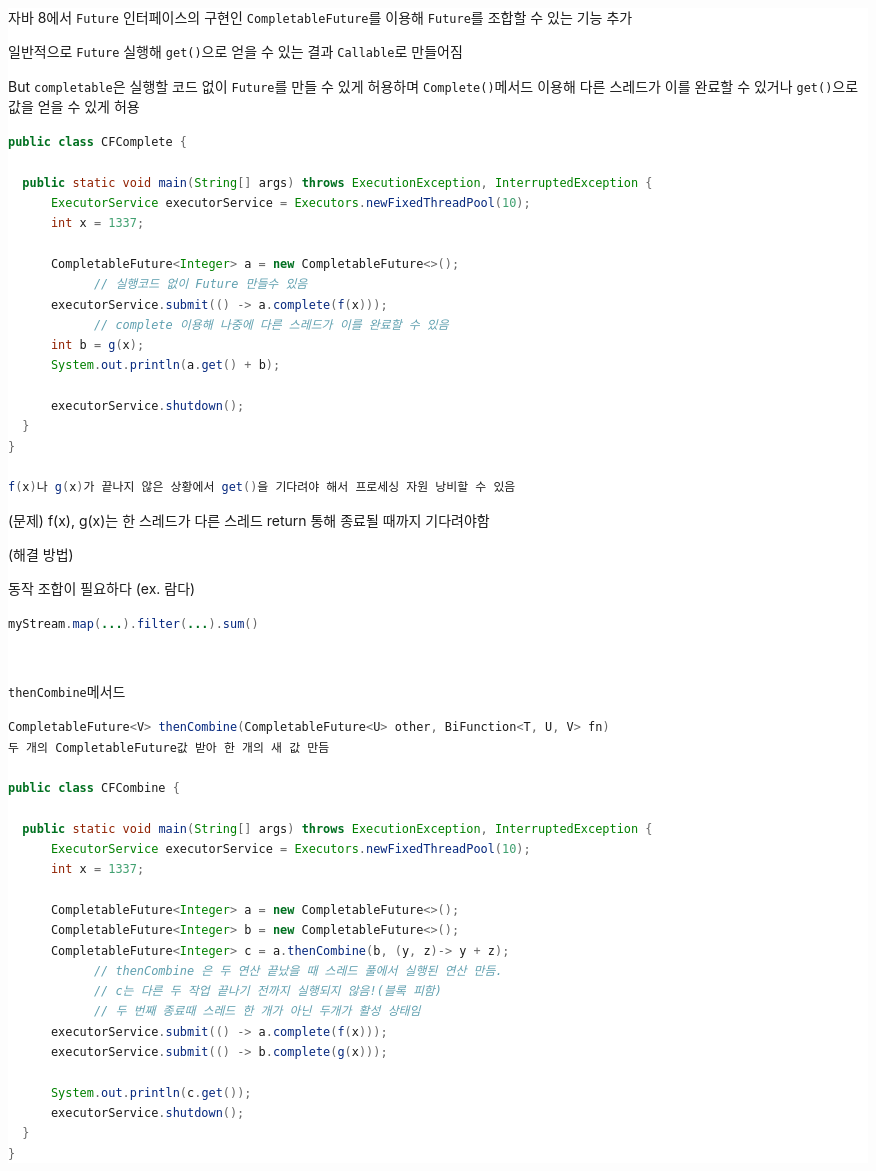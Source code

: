 자바 8에서 `Future` 인터페이스의 구현인 `CompletableFuture`를 이용해 `Future`를 조합할 수 있는 기능 추가

일반적으로 `Future` 실행해 `get()`으로 얻을 수 있는 결과 `Callable`로 만들어짐

But `completable`은 실행할 코드 없이 `Future`를 만들 수 있게 허용하며 `Complete()`메서드 이용해 다른 스레드가 이를 완료할 수 있거나 `get()`으로 값을 얻을 수 있게 허용

```java
public class CFComplete {

  public static void main(String[] args) throws ExecutionException, InterruptedException {
      ExecutorService executorService = Executors.newFixedThreadPool(10);
      int x = 1337;

      CompletableFuture<Integer> a = new CompletableFuture<>();
			// 실행코드 없이 Future 만들수 있음
      executorService.submit(() -> a.complete(f(x)));
			// complete 이용해 나중에 다른 스레드가 이를 완료할 수 있음
      int b = g(x);
      System.out.println(a.get() + b);

      executorService.shutdown();
  }
}

f(x)나 g(x)가 끝나지 않은 상황에서 get()을 기다려야 해서 프로세싱 자원 낭비할 수 있음
```

(문제) f(x), g(x)는 한 스레드가 다른 스레드 return 통해 종료될 때까지 기다려야함

(해결 방법) 

동작 조합이 필요하다 (ex. 람다)

```java
myStream.map(...).filter(...).sum()
```

<br>

`thenCombine`메서드

```java
CompletableFuture<V> thenCombine(CompletableFuture<U> other, BiFunction<T, U, V> fn)
두 개의 CompletableFuture값 받아 한 개의 새 값 만듬

public class CFCombine {

  public static void main(String[] args) throws ExecutionException, InterruptedException {
      ExecutorService executorService = Executors.newFixedThreadPool(10);
      int x = 1337;

      CompletableFuture<Integer> a = new CompletableFuture<>();
      CompletableFuture<Integer> b = new CompletableFuture<>();
      CompletableFuture<Integer> c = a.thenCombine(b, (y, z)-> y + z);
			// thenCombine 은 두 연산 끝났을 때 스레드 풀에서 실행된 연산 만듬. 
			// c는 다른 두 작업 끝나기 전까지 실행되지 않음!(블록 피함)
			// 두 번째 종료때 스레드 한 개가 아닌 두개가 활성 상태임
      executorService.submit(() -> a.complete(f(x)));
      executorService.submit(() -> b.complete(g(x)));

      System.out.println(c.get());
      executorService.shutdown();
  }
}
```
